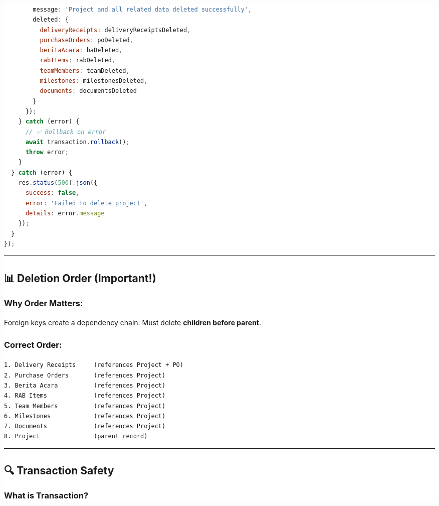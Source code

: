 ```javascript
        message: 'Project and all related data deleted successfully',
        deleted: {
          deliveryReceipts: deliveryReceiptsDeleted,
          purchaseOrders: poDeleted,
          beritaAcara: baDeleted,
          rabItems: rabDeleted,
          teamMembers: teamDeleted,
          milestones: milestonesDeleted,
          documents: documentsDeleted
        }
      });
    } catch (error) {
      // ✅ Rollback on error
      await transaction.rollback();
      throw error;
    }
  } catch (error) {
    res.status(500).json({
      success: false,
      error: 'Failed to delete project',
      details: error.message
    });
  }
});
```

---

## 📊 Deletion Order (Important!)

### Why Order Matters:
Foreign keys create a dependency chain. Must delete **children before parent**.

### Correct Order:
```
1. Delivery Receipts     (references Project + PO)
2. Purchase Orders       (references Project)
3. Berita Acara          (references Project)
4. RAB Items             (references Project)
5. Team Members          (references Project)
6. Milestones            (references Project)
7. Documents             (references Project)
8. Project               (parent record)
```

---

## 🔍 Transaction Safety

### What is Transaction?
